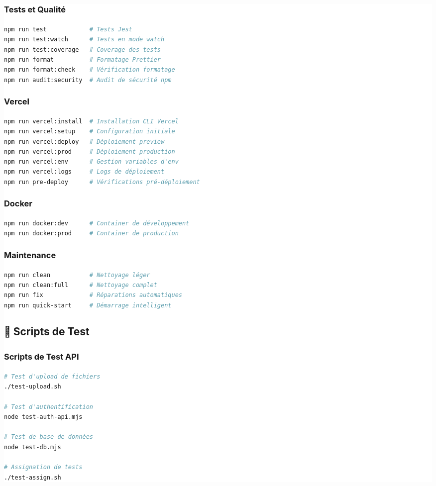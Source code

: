 ### Tests et Qualité
```bash
npm run test            # Tests Jest
npm run test:watch      # Tests en mode watch
npm run test:coverage   # Coverage des tests
npm run format          # Formatage Prettier
npm run format:check    # Vérification formatage
npm run audit:security  # Audit de sécurité npm
```

### Vercel
```bash
npm run vercel:install  # Installation CLI Vercel
npm run vercel:setup    # Configuration initiale
npm run vercel:deploy   # Déploiement preview
npm run vercel:prod     # Déploiement production
npm run vercel:env      # Gestion variables d'env
npm run vercel:logs     # Logs de déploiement
npm run pre-deploy      # Vérifications pré-déploiement
```

### Docker
```bash
npm run docker:dev      # Container de développement
npm run docker:prod     # Container de production
```

### Maintenance
```bash
npm run clean           # Nettoyage léger
npm run clean:full      # Nettoyage complet
npm run fix             # Réparations automatiques
npm run quick-start     # Démarrage intelligent
```

## 🧪 Scripts de Test

### Scripts de Test API
```bash
# Test d'upload de fichiers
./test-upload.sh

# Test d'authentification
node test-auth-api.mjs

# Test de base de données
node test-db.mjs

# Assignation de tests
./test-assign.sh
```
